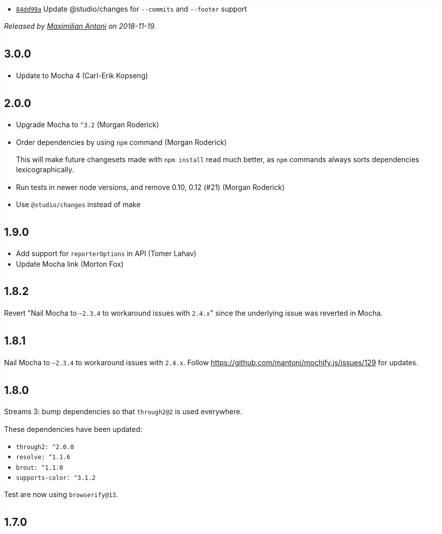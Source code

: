 - [`84dd99a`](https://github.com/mantoni/mocaccino.js/commit/84dd99ad718954f614f0327bb772ed377b7b9891)
  Update @studio/changes for `--commits` and `--footer` support

_Released by [Maximilian Antoni](https://github.com/mantoni) on 2018-11-19._

## 3.0.0

- Update to Mocha 4 (Carl-Erik Kopseng)

## 2.0.0

- Upgrade Mocha to `^3.2` (Morgan Roderick)
- Order dependencies by using `npm` command (Morgan Roderick)

    This will make future changesets made with `npm install` read much better,
    as `npm` commands always sorts dependencies lexicographically.

- Run tests in newer node versions, and remove 0.10, 0.12 (#21) (Morgan
  Roderick)
- Use `@studio/changes` instead of make

## 1.9.0

- Add support for `reporterOptions` in API (Tomer Lahav)
- Update Mocha link (Morton Fox)

## 1.8.2

Revert "Nail Mocha to `~2.3.4` to workaround issues with `2.4.x`" since the
underlying issue was reverted in Mocha.

## 1.8.1

Nail Mocha to `~2.3.4` to workaround issues with `2.4.x`.
Follow <https://github.com/mantoni/mochify.js/issues/129> for updates.

## 1.8.0

Streams 3: bump dependencies so that `through2@2` is used everywhere.

These dependencies have been updated:

- `through2: ^2.0.0`
- `resolve: ^1.1.6`
- `brout: ^1.1.0`
- `supports-color: ^3.1.2`

Test are now using `browserify@13`.

## 1.7.0
